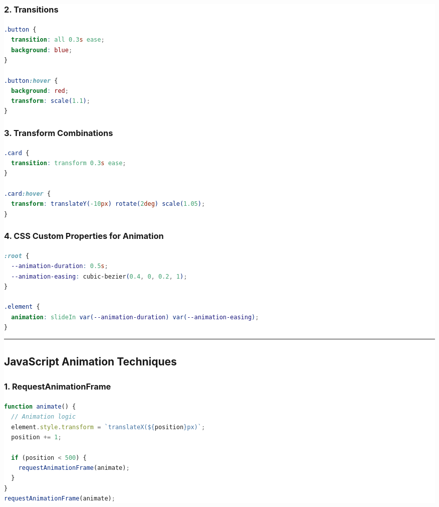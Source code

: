 ```css
```

### 2. Transitions
```css
.button {
  transition: all 0.3s ease;
  background: blue;
}

.button:hover {
  background: red;
  transform: scale(1.1);
}
```

### 3. Transform Combinations
```css
.card {
  transition: transform 0.3s ease;
}

.card:hover {
  transform: translateY(-10px) rotate(2deg) scale(1.05);
}
```

### 4. CSS Custom Properties for Animation
```css
:root {
  --animation-duration: 0.5s;
  --animation-easing: cubic-bezier(0.4, 0, 0.2, 1);
}

.element {
  animation: slideIn var(--animation-duration) var(--animation-easing);
}
```

---

## JavaScript Animation Techniques

### 1. RequestAnimationFrame
```javascript
function animate() {
  // Animation logic
  element.style.transform = `translateX(${position}px)`;
  position += 1;
  
  if (position < 500) {
    requestAnimationFrame(animate);
  }
}
requestAnimationFrame(animate);
```
